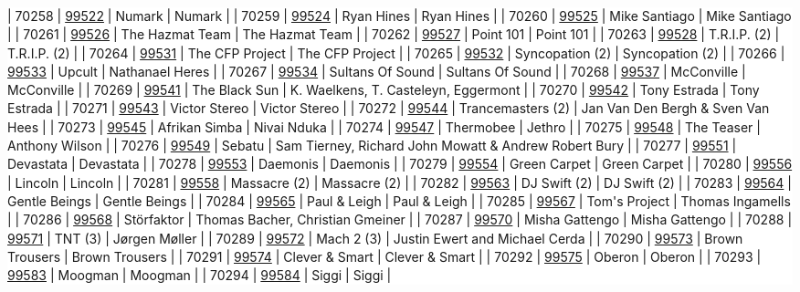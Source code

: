 | 70258 | [99522](https://www.discogs.com/artist/99522) | Numark | Numark |
| 70259 | [99524](https://www.discogs.com/artist/99524) | Ryan Hines | Ryan Hines |
| 70260 | [99525](https://www.discogs.com/artist/99525) | Mike Santiago | Mike Santiago |
| 70261 | [99526](https://www.discogs.com/artist/99526) | The Hazmat Team | The Hazmat Team |
| 70262 | [99527](https://www.discogs.com/artist/99527) | Point 101 | Point 101 |
| 70263 | [99528](https://www.discogs.com/artist/99528) | T.R.I.P. (2) | T.R.I.P. (2) |
| 70264 | [99531](https://www.discogs.com/artist/99531) | The CFP Project | The CFP Project |
| 70265 | [99532](https://www.discogs.com/artist/99532) | Syncopation (2) | Syncopation (2) |
| 70266 | [99533](https://www.discogs.com/artist/99533) | Upcult | Nathanael Heres |
| 70267 | [99534](https://www.discogs.com/artist/99534) | Sultans Of Sound | Sultans Of Sound |
| 70268 | [99537](https://www.discogs.com/artist/99537) | McConville | McConville |
| 70269 | [99541](https://www.discogs.com/artist/99541) | The Black Sun | K. Waelkens, T. Casteleyn, Eggermont |
| 70270 | [99542](https://www.discogs.com/artist/99542) | Tony Estrada | Tony Estrada |
| 70271 | [99543](https://www.discogs.com/artist/99543) | Victor Stereo | Victor Stereo |
| 70272 | [99544](https://www.discogs.com/artist/99544) | Trancemasters (2) | Jan Van Den Bergh & Sven Van Hees |
| 70273 | [99545](https://www.discogs.com/artist/99545) | Afrikan Simba | Nivai Nduka |
| 70274 | [99547](https://www.discogs.com/artist/99547) | Thermobee | Jethro |
| 70275 | [99548](https://www.discogs.com/artist/99548) | The Teaser | Anthony Wilson |
| 70276 | [99549](https://www.discogs.com/artist/99549) | Sebatu | Sam Tierney, Richard John Mowatt & Andrew Robert Bury |
| 70277 | [99551](https://www.discogs.com/artist/99551) | Devastata | Devastata |
| 70278 | [99553](https://www.discogs.com/artist/99553) | Daemonis | Daemonis |
| 70279 | [99554](https://www.discogs.com/artist/99554) | Green Carpet | Green Carpet |
| 70280 | [99556](https://www.discogs.com/artist/99556) | Lincoln | Lincoln |
| 70281 | [99558](https://www.discogs.com/artist/99558) | Massacre (2) | Massacre (2) |
| 70282 | [99563](https://www.discogs.com/artist/99563) | DJ Swift (2) | DJ Swift (2) |
| 70283 | [99564](https://www.discogs.com/artist/99564) | Gentle Beings | Gentle Beings |
| 70284 | [99565](https://www.discogs.com/artist/99565) | Paul & Leigh | Paul & Leigh |
| 70285 | [99567](https://www.discogs.com/artist/99567) | Tom's Project | Thomas Ingamells |
| 70286 | [99568](https://www.discogs.com/artist/99568) | Störfaktor | Thomas Bacher, Christian Gmeiner |
| 70287 | [99570](https://www.discogs.com/artist/99570) | Misha Gattengo | Misha Gattengo |
| 70288 | [99571](https://www.discogs.com/artist/99571) | TNT (3) | Jørgen Møller |
| 70289 | [99572](https://www.discogs.com/artist/99572) | Mach 2 (3) | Justin Ewert and Michael Cerda |
| 70290 | [99573](https://www.discogs.com/artist/99573) | Brown Trousers | Brown Trousers |
| 70291 | [99574](https://www.discogs.com/artist/99574) | Clever & Smart | Clever & Smart |
| 70292 | [99575](https://www.discogs.com/artist/99575) | Oberon | Oberon |
| 70293 | [99583](https://www.discogs.com/artist/99583) | Moogman | Moogman |
| 70294 | [99584](https://www.discogs.com/artist/99584) | Siggi | Siggi |